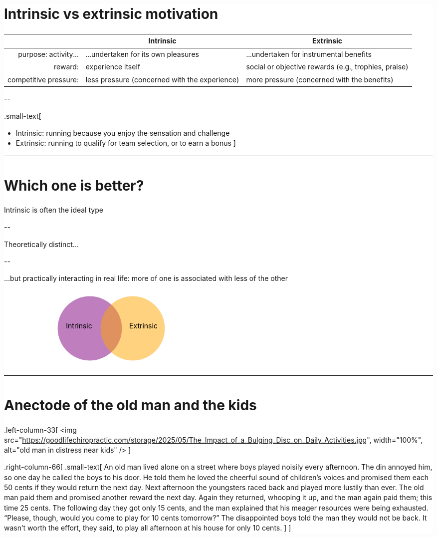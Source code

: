 # Intrinsic vs extrinsic motivation

|    | **Intrinsic** | **Extrinsic** |
|---:|---------------|---------------|
| purpose: activity...  | ...undertaken for its own pleasures | ...undertaken for instrumental benefits |
| reward: | experience itself | social or objective rewards (e.g., trophies, praise) |
| competitive pressure: | less pressure (concerned with the experience) | more pressure (concerned with the benefits) |

--

.small-text[
- Intrinsic: running because you enjoy the sensation and challenge
- Extrinsic: running to qualify for team selection, or to earn a bonus
]

---

# Which one is better?

Intrinsic is often the ideal type

--

Theoretically distinct...

--

...but practically interacting in real life: more of one is associated with less of the other

<svg width="50%" height="30%">
    <circle cx="40%" cy="50%" r="20%" fill="purple" fill-opacity="0.5"/>
    <circle cx="60%" cy="50%" r="20%" fill="orange" fill-opacity="0.5"/>
    <text x="35%" y="50%" text-anchor="middle" fill="black" font-size="1em">Intrinsic</text>
    <text x="65%" y="50%" text-anchor="middle" fill="black" font-size="1em">Extrinsic</text>
</svg>

---

# Anectode of the old man and the kids

.left-column-33[
    <img 
        src="https://goodlifechiropractic.com/storage/2025/05/The_Impact_of_a_Bulging_Disc_on_Daily_Activities.jpg",
        width="100%",
        alt="old man in distress near kids"
    />
]

.right-column-66[
.small-text[
An old man lived alone on a street where boys played noisily every afternoon. The din annoyed him, so one day he called the boys to his door. He told them he loved the cheerful sound of children’s voices and promised them each 50 cents if they would return the next day. Next afternoon the youngsters raced back and played more lustily than ever. The old man paid them and promised another reward the next day. Again they returned, whooping it up, and the man again paid them; this time 25 cents. The following day they got only 15 cents, and the man explained that his meager resources were being exhausted. “Please, though, would you come to play for 10 cents tomorrow?” The disappointed boys told the man they would not be back. It wasn’t worth the effort, they said, to play all afternoon at his house for only 10 cents.
]
]
